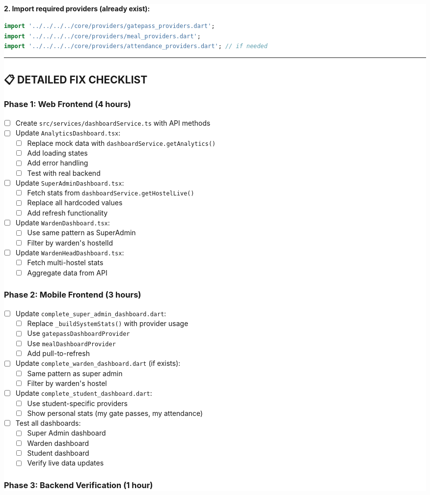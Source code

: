 
**2. Import required providers (already exist):**
```dart
import '../../../../core/providers/gatepass_providers.dart';
import '../../../../core/providers/meal_providers.dart';
import '../../../../core/providers/attendance_providers.dart'; // if needed
```

---

## 📋 DETAILED FIX CHECKLIST

### **Phase 1: Web Frontend (4 hours)**

- [ ] Create `src/services/dashboardService.ts` with API methods
- [ ] Update `AnalyticsDashboard.tsx`:
  - [ ] Replace mock data with `dashboardService.getAnalytics()`
  - [ ] Add loading states
  - [ ] Add error handling
  - [ ] Test with real backend
- [ ] Update `SuperAdminDashboard.tsx`:
  - [ ] Fetch stats from `dashboardService.getHostelLive()`
  - [ ] Replace all hardcoded values
  - [ ] Add refresh functionality
- [ ] Update `WardenDashboard.tsx`:
  - [ ] Use same pattern as SuperAdmin
  - [ ] Filter by warden's hostelId
- [ ] Update `WardenHeadDashboard.tsx`:
  - [ ] Fetch multi-hostel stats
  - [ ] Aggregate data from API

### **Phase 2: Mobile Frontend (3 hours)**

- [ ] Update `complete_super_admin_dashboard.dart`:
  - [ ] Replace `_buildSystemStats()` with provider usage
  - [ ] Use `gatepassDashboardProvider`
  - [ ] Use `mealDashboardProvider`
  - [ ] Add pull-to-refresh
- [ ] Update `complete_warden_dashboard.dart` (if exists):
  - [ ] Same pattern as super admin
  - [ ] Filter by warden's hostel
- [ ] Update `complete_student_dashboard.dart`:
  - [ ] Use student-specific providers
  - [ ] Show personal stats (my gate passes, my attendance)
- [ ] Test all dashboards:
  - [ ] Super Admin dashboard
  - [ ] Warden dashboard
  - [ ] Student dashboard
  - [ ] Verify live data updates

### **Phase 3: Backend Verification (1 hour)**
